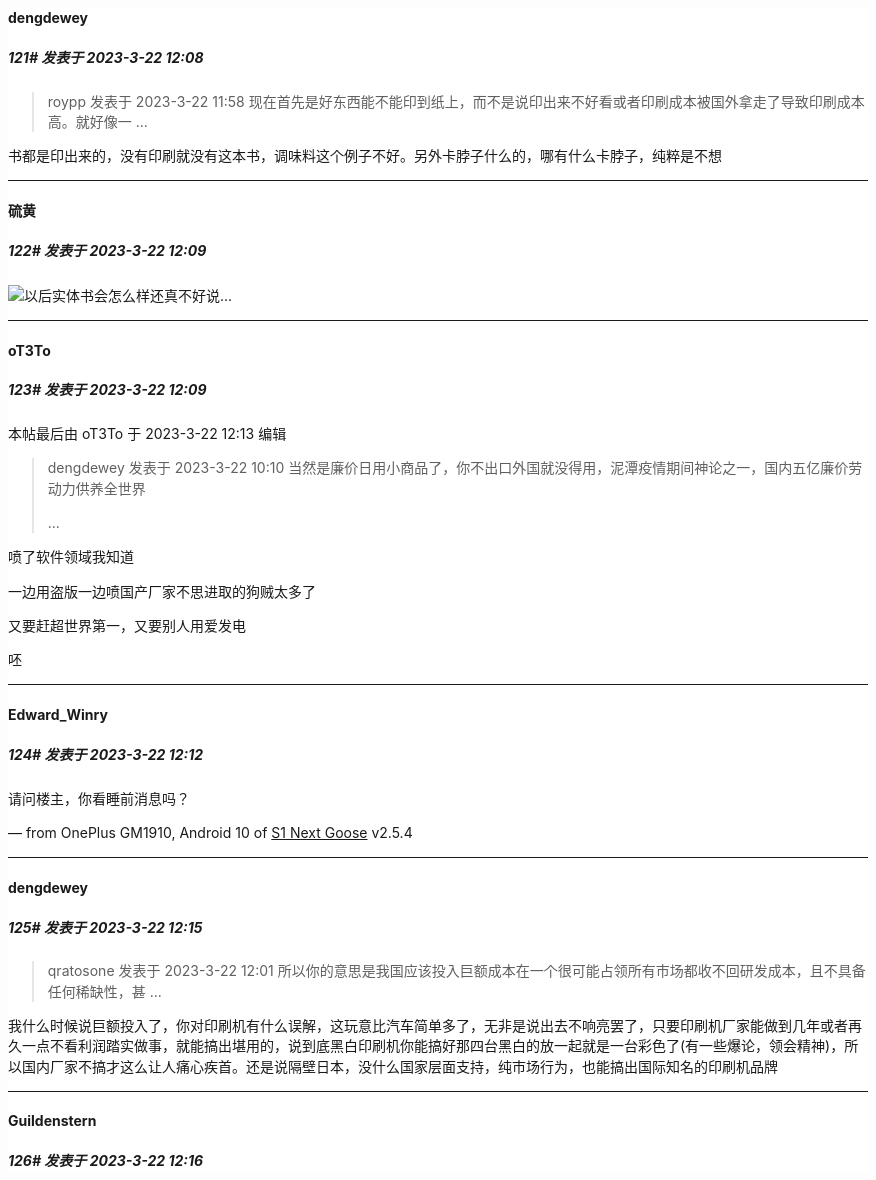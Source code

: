 ####  dengdewey  
##### 121#       发表于 2023-3-22 12:08

<blockquote>roypp 发表于 2023-3-22 11:58
现在首先是好东西能不能印到纸上，而不是说印出来不好看或者印刷成本被国外拿走了导致印刷成本高。就好像一 ...</blockquote>
书都是印出来的，没有印刷就没有这本书，调味料这个例子不好。另外卡脖子什么的，哪有什么卡脖子，纯粹是不想

*****

####  硫黄  
##### 122#       发表于 2023-3-22 12:09

<img src="https://static.saraba1st.com/image/smiley/face2017/067.png" referrerpolicy="no-referrer">以后实体书会怎么样还真不好说...

*****

####  oT3To  
##### 123#       发表于 2023-3-22 12:09

 本帖最后由 oT3To 于 2023-3-22 12:13 编辑 
<blockquote>dengdewey 发表于 2023-3-22 10:10
当然是廉价日用小商品了，你不出口外国就没得用，泥潭疫情期间神论之一，国内五亿廉价劳动力供养全世界

 ...</blockquote>
喷了软件领域我知道

一边用盗版一边喷国产厂家不思进取的狗贼太多了

又要赶超世界第一，又要别人用爱发电

呸

*****

####  Edward_Winry  
##### 124#       发表于 2023-3-22 12:12

请问楼主，你看睡前消息吗？

— from OnePlus GM1910, Android 10 of [S1 Next Goose](https://pan.baidu.com/s/1mi43uRm) v2.5.4


*****

####  dengdewey  
##### 125#       发表于 2023-3-22 12:15

<blockquote>qratosone 发表于 2023-3-22 12:01
所以你的意思是我国应该投入巨额成本在一个很可能占领所有市场都收不回研发成本，且不具备任何稀缺性，甚 ...</blockquote>
我什么时候说巨额投入了，你对印刷机有什么误解，这玩意比汽车简单多了，无非是说出去不响亮罢了，只要印刷机厂家能做到几年或者再久一点不看利润踏实做事，就能搞出堪用的，说到底黑白印刷机你能搞好那四台黑白的放一起就是一台彩色了(有一些爆论，领会精神)，所以国内厂家不搞才这么让人痛心疾首。还是说隔壁日本，没什么国家层面支持，纯市场行为，也能搞出国际知名的印刷机品牌

*****

####  Guildenstern  
##### 126#       发表于 2023-3-22 12:16
